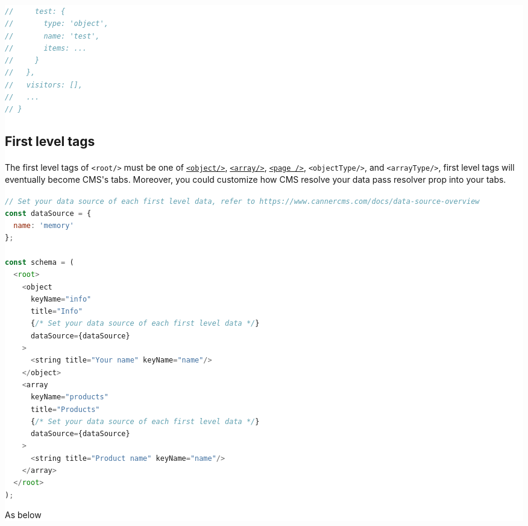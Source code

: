 ```jsx
//     test: {
//       type: 'object',
//       name: 'test',
//       items: ...
//     }
//   },
//   visitors: [],
//   ...
// }
```

## First level tags
The first level tags of `<root/>` must be one of [`<object/>`](schema-data-type-tags#lt-object-gt), [`<array/>`](schema-data-type-tags#lt-array-gt), [`<page />`](schema-page-tags), `<objectType/>`, and `<arrayType/>`, first level tags will eventually become CMS's tabs. Moreover, you could customize how CMS resolve your data pass resolver prop into your tabs.

```js
// Set your data source of each first level data, refer to https://www.cannercms.com/docs/data-source-overview
const dataSource = {
  name: 'memory'
};

const schema = (
  <root>
    <object
      keyName="info"
      title="Info"
      {/* Set your data source of each first level data */}
      dataSource={dataSource}
    >
      <string title="Your name" keyName="name"/>
    </object>
    <array
      keyName="products"
      title="Products"
      {/* Set your data source of each first level data */}
      dataSource={dataSource}
    >
      <string title="Product name" keyName="name"/>
    </array>
  </root>
);
```

As below
